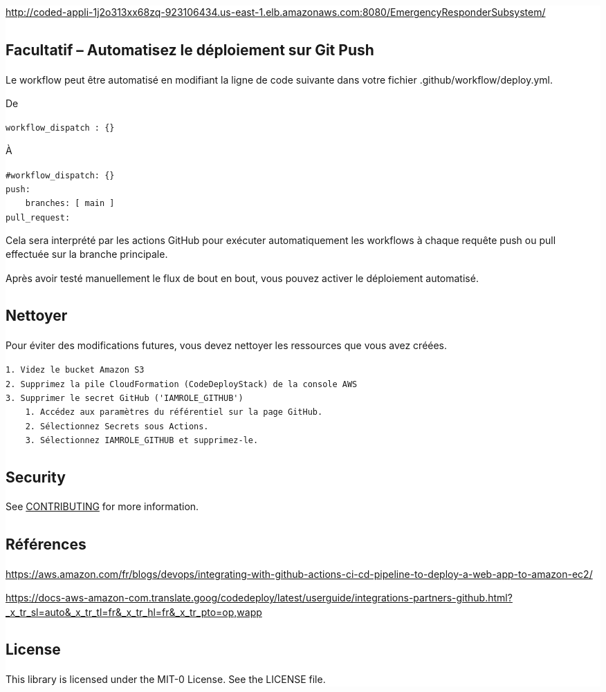 http://coded-appli-1j2o313xx68zq-923106434.us-east-1.elb.amazonaws.com:8080/EmergencyResponderSubsystem/


## Facultatif – Automatisez le déploiement sur Git Push
Le workflow peut être automatisé en modifiant la ligne de code suivante dans votre fichier .github/workflow/deploy.yml.

De

    workflow_dispatch : {}

À

    #workflow_dispatch: {}
    push:
        branches: [ main ]
    pull_request:


Cela sera interprété par les actions GitHub pour exécuter automatiquement les workflows à chaque requête push ou pull effectuée sur la branche principale.

Après avoir testé manuellement le flux de bout en bout, vous pouvez activer le déploiement automatisé.


## Nettoyer

Pour éviter des modifications futures, vous devez nettoyer les ressources que vous avez créées.

    1. Videz le bucket Amazon S3
    2. Supprimez la pile CloudFormation (CodeDeployStack) de la console AWS
    3. Supprimer le secret GitHub ('IAMROLE_GITHUB')
        1. Accédez aux paramètres du référentiel sur la page GitHub.
        2. Sélectionnez Secrets sous Actions.
        3. Sélectionnez IAMROLE_GITHUB et supprimez-le.


## Security

See [CONTRIBUTING](CONTRIBUTING.md#security-issue-notifications) for more information.

## Références

https://aws.amazon.com/fr/blogs/devops/integrating-with-github-actions-ci-cd-pipeline-to-deploy-a-web-app-to-amazon-ec2/

https://docs-aws-amazon-com.translate.goog/codedeploy/latest/userguide/integrations-partners-github.html?_x_tr_sl=auto&_x_tr_tl=fr&_x_tr_hl=fr&_x_tr_pto=op,wapp

## License

This library is licensed under the MIT-0 License. See the LICENSE file.
